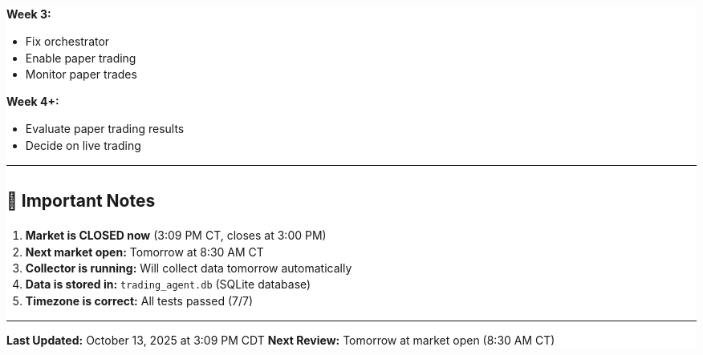 **Week 3:**
- Fix orchestrator
- Enable paper trading
- Monitor paper trades

**Week 4+:**
- Evaluate paper trading results
- Decide on live trading

---

## 🚨 Important Notes

1. **Market is CLOSED now** (3:09 PM CT, closes at 3:00 PM)
2. **Next market open:** Tomorrow at 8:30 AM CT
3. **Collector is running:** Will collect data tomorrow automatically
4. **Data is stored in:** `trading_agent.db` (SQLite database)
5. **Timezone is correct:** All tests passed (7/7)

---

**Last Updated:** October 13, 2025 at 3:09 PM CDT
**Next Review:** Tomorrow at market open (8:30 AM CT)

